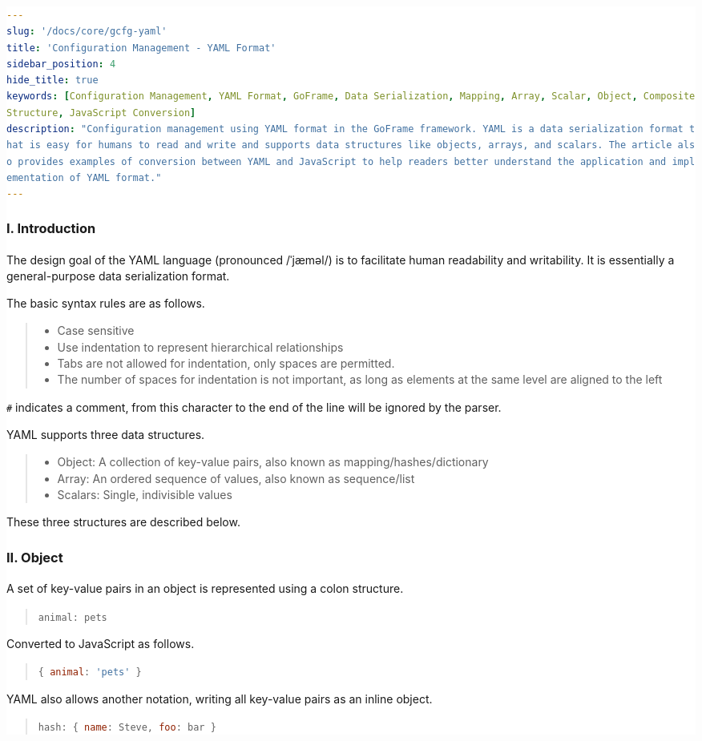 ```yaml
---
slug: '/docs/core/gcfg-yaml'
title: 'Configuration Management - YAML Format'
sidebar_position: 4
hide_title: true
keywords: [Configuration Management, YAML Format, GoFrame, Data Serialization, Mapping, Array, Scalar, Object, Composite Structure, JavaScript Conversion]
description: "Configuration management using YAML format in the GoFrame framework. YAML is a data serialization format that is easy for humans to read and write and supports data structures like objects, arrays, and scalars. The article also provides examples of conversion between YAML and JavaScript to help readers better understand the application and implementation of YAML format."
---
```


### I. Introduction

The design goal of the YAML language (pronounced /ˈjæməl/) is to facilitate human readability and writability. It is essentially a general-purpose data serialization format.

The basic syntax rules are as follows.

> - Case sensitive
> - Use indentation to represent hierarchical relationships
> - Tabs are not allowed for indentation, only spaces are permitted.
> - The number of spaces for indentation is not important, as long as elements at the same level are aligned to the left

`#` indicates a comment, from this character to the end of the line will be ignored by the parser.

YAML supports three data structures.

> - Object: A collection of key-value pairs, also known as mapping/hashes/dictionary
> - Array: An ordered sequence of values, also known as sequence/list
> - Scalars: Single, indivisible values

These three structures are described below.

### II. Object

A set of key-value pairs in an object is represented using a colon structure.

> ```javascript
> animal: pets
> ```

Converted to JavaScript as follows.

> ```javascript
> { animal: 'pets' }
> ```

YAML also allows another notation, writing all key-value pairs as an inline object.

> ```javascript
> hash: { name: Steve, foo: bar }
> ```
